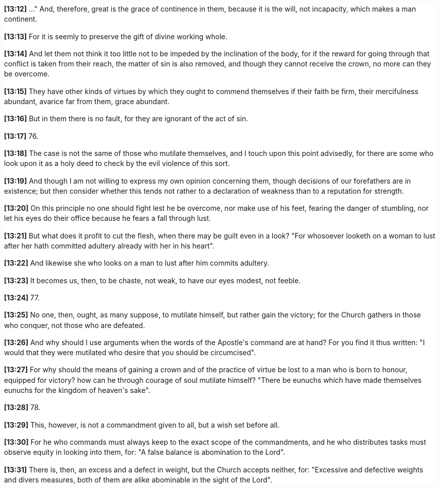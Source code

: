 **[13:12]** …" And, therefore, great is the grace of continence in them, because it is the will, not incapacity, which makes a man continent.

**[13:13]** For it is seemly to preserve the gift of divine working whole.

**[13:14]** And let them not think it too little not to be impeded by the inclination of the body, for if the reward for going through that conflict is taken from their reach, the matter of sin is also removed, and though they cannot receive the crown, no more can they be overcome.

**[13:15]** They have other kinds of virtues by which they ought to commend themselves if their faith be firm, their mercifulness abundant, avarice far from them, grace abundant.

**[13:16]** But in them there is no fault, for they are ignorant of the act of sin.

**[13:17]** 76.

**[13:18]** The case is not the same of those who mutilate themselves, and I touch upon this point advisedly, for there are some who look upon it as a holy deed to check by the evil violence of this sort.

**[13:19]** And though I am not willing to express my own opinion concerning them, though decisions of our forefathers are in existence; but then consider whether this tends not rather to a declaration of weakness than to a reputation for strength.

**[13:20]** On this principle no one should fight lest he be overcome, nor make use of his feet, fearing the danger of stumbling, nor let his eyes do their office because he fears a fall through lust.

**[13:21]** But what does it profit to cut the flesh, when there may be guilt even in a look? "For whosoever looketh on a woman to lust after her hath committed adultery already with her in his heart".

**[13:22]** And likewise she who looks on a man to lust after him commits adultery.

**[13:23]** It becomes us, then, to be chaste, not weak, to have our eyes modest, not feeble.

**[13:24]** 77.

**[13:25]** No one, then, ought, as many suppose, to mutilate himself, but rather gain the victory; for the Church gathers in those who conquer, not those who are defeated.

**[13:26]** And why should I use arguments when the words of the Apostle's command are at hand? For you find it thus written: "I would that they were mutilated who desire that you should be circumcised".

**[13:27]** For why should the means of gaining a crown and of the practice of virtue be lost to a man who is born to honour, equipped for victory? how can he through courage of soul mutilate himself? "There be eunuchs which have made themselves eunuchs for the kingdom of heaven's sake".

**[13:28]** 78.

**[13:29]** This, however, is not a commandment given to all, but a wish set before all.

**[13:30]** For he who commands must always keep to the exact scope of the commandments, and he who distributes tasks must observe equity in looking into them, for: "A false balance is abomination to the Lord".

**[13:31]** There is, then,  an excess and a defect in weight, but the Church accepts neither, for: "Excessive and defective weights and divers measures, both of them are alike abominable in the sight of the Lord".
